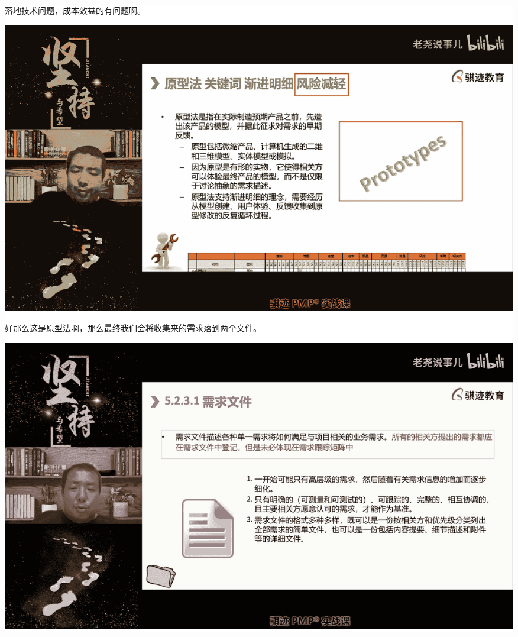 落地技术问题，成本效益的有问题啊。

![](img/6436597e70917b26da1a7211d9b2eeae_96.png)

好那么这是原型法啊，那么最终我们会将收集来的需求落到两个文件。

![](img/6436597e70917b26da1a7211d9b2eeae_98.png)
